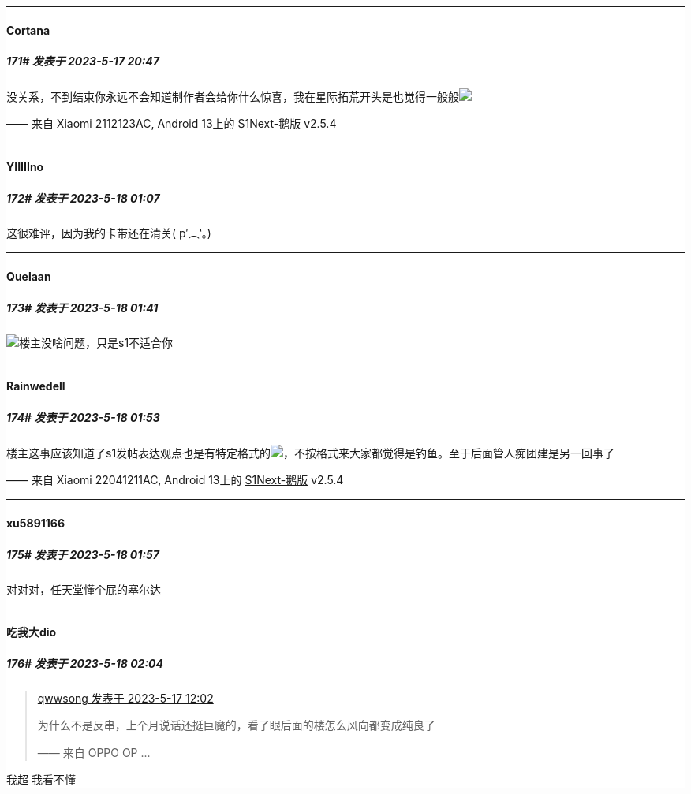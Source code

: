 *****

####  Cortana  
##### 171#       发表于 2023-5-17 20:47

没关系，不到结束你永远不会知道制作者会给你什么惊喜，我在星际拓荒开头是也觉得一般般<img src="https://static.saraba1st.com/image/smiley/face2017/066.png" referrerpolicy="no-referrer">

—— 来自 Xiaomi 2112123AC, Android 13上的 [S1Next-鹅版](https://github.com/ykrank/S1-Next/releases) v2.5.4


*****

####  YIIIIIno  
##### 172#       发表于 2023-5-18 01:07

这很难评，因为我的卡带还在清关( p′︵‵。)


*****

####  Quelaan  
##### 173#       发表于 2023-5-18 01:41

<img src="https://static.saraba1st.com/image/smiley/face2017/066.png" referrerpolicy="no-referrer">楼主没啥问题，只是s1不适合你


*****

####  Rainwedell  
##### 174#       发表于 2023-5-18 01:53

楼主这事应该知道了s1发帖表达观点也是有特定格式的<img src="https://static.saraba1st.com/image/smiley/face2017/066.png" referrerpolicy="no-referrer">，不按格式来大家都觉得是钓鱼。至于后面管人痴团建是另一回事了

—— 来自 Xiaomi 22041211AC, Android 13上的 [S1Next-鹅版](https://github.com/ykrank/S1-Next/releases) v2.5.4

*****

####  xu5891166  
##### 175#       发表于 2023-5-18 01:57

对对对，任天堂懂个屁的塞尔达


*****

####  吃我大dio  
##### 176#       发表于 2023-5-18 02:04

<blockquote><a href="httphttps://bbs.saraba1st.com/2b/forum.php?mod=redirect&amp;goto=findpost&amp;pid=60874610&amp;ptid=2134615" target="_blank">qwwsong 发表于 2023-5-17 12:02</a>

为什么不是反串，上个月说话还挺巨魔的，看了眼后面的楼怎么风向都变成纯良了

—— 来自 OPPO OP ...</blockquote>
我超 我看不懂
